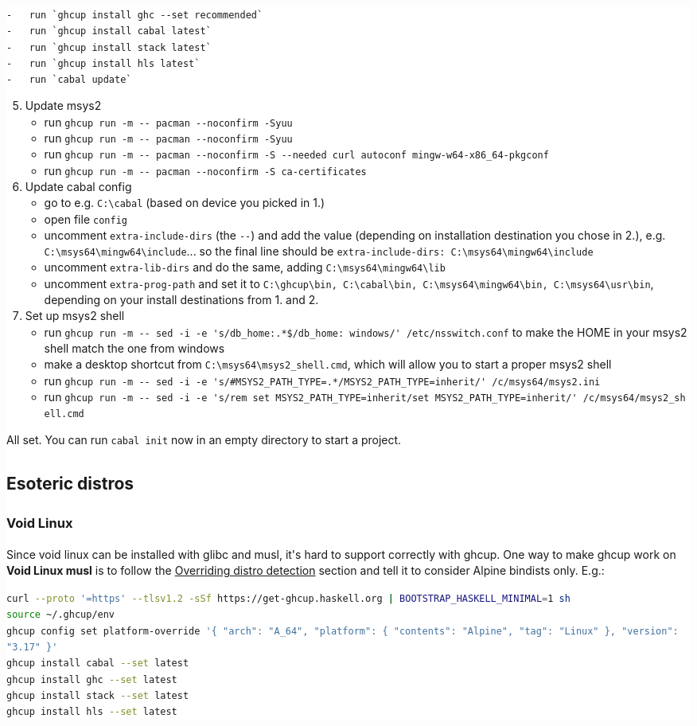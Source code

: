     -   run `ghcup install ghc --set recommended`
    -   run `ghcup install cabal latest`
    -   run `ghcup install stack latest`
    -   run `ghcup install hls latest`
    -   run `cabal update`
5.  Update msys2
    -   run `ghcup run -m -- pacman --noconfirm -Syuu`
    -   run `ghcup run -m -- pacman --noconfirm -Syuu`
    -   run
        `ghcup run -m -- pacman --noconfirm -S --needed curl autoconf mingw-w64-x86_64-pkgconf`
    -   run `ghcup run -m -- pacman --noconfirm -S ca-certificates`
6.  Update cabal config
    -   go to e.g. `C:\cabal` (based on device you picked in 1.)
    -   open file `config`
    -   uncomment `extra-include-dirs` (the `--`) and add the value
        (depending on installation destination you chose in 2.), e.g.
        `C:\msys64\mingw64\include`\... so the final line should be
        `extra-include-dirs: C:\msys64\mingw64\include`
    -   uncomment `extra-lib-dirs` and do the same, adding
        `C:\msys64\mingw64\lib`
    -   uncomment `extra-prog-path` and set it to
        `C:\ghcup\bin, C:\cabal\bin, C:\msys64\mingw64\bin, C:\msys64\usr\bin`,
        depending on your install destinations from 1. and 2.
7.  Set up msys2 shell
    -   run
        `ghcup run -m -- sed -i -e 's/db_home:.*$/db_home: windows/' /etc/nsswitch.conf`
        to make the HOME in your msys2 shell match the one from windows
    -   make a desktop shortcut from `C:\msys64\msys2_shell.cmd`, which
        will allow you to start a proper msys2 shell
    -   run
        `ghcup run -m -- sed -i -e 's/#MSYS2_PATH_TYPE=.*/MSYS2_PATH_TYPE=inherit/' /c/msys64/msys2.ini`
    -   run
        `ghcup run -m -- sed -i -e 's/rem set MSYS2_PATH_TYPE=inherit/set MSYS2_PATH_TYPE=inherit/' /c/msys64/msys2_shell.cmd`

All set. You can run `cabal init` now in an empty directory to start a
project.

## Esoteric distros

### Void Linux

Since void linux can be installed with glibc and musl, it\'s hard to
support correctly with ghcup. One way to make ghcup work on **Void Linux
musl** is to follow the [Overriding distro
detection](../guide/#overriding-distro-detection) section and tell it to
consider Alpine bindists only. E.g.:

``` sh
curl --proto '=https' --tlsv1.2 -sSf https://get-ghcup.haskell.org | BOOTSTRAP_HASKELL_MINIMAL=1 sh
source ~/.ghcup/env
ghcup config set platform-override '{ "arch": "A_64", "platform": { "contents": "Alpine", "tag": "Linux" }, "version": "3.17" }'
ghcup install cabal --set latest
ghcup install ghc --set latest
ghcup install stack --set latest
ghcup install hls --set latest
```
